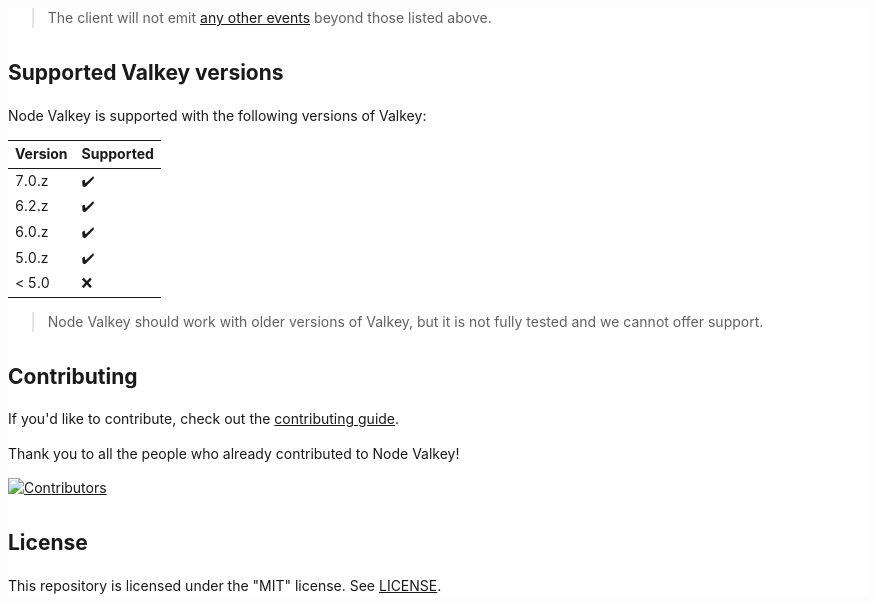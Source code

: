 > The client will not emit [any other events](./docs/v3-to-v4.md#all-the-removed-events) beyond those listed above.

## Supported Valkey versions

Node Valkey is supported with the following versions of Valkey:

| Version | Supported          |
| ------- | ------------------ |
| 7.0.z   | :heavy_check_mark: |
| 6.2.z   | :heavy_check_mark: |
| 6.0.z   | :heavy_check_mark: |
| 5.0.z   | :heavy_check_mark: |
| < 5.0   | :x:                |

> Node Valkey should work with older versions of Valkey, but it is not fully tested and we cannot offer support.

## Contributing

If you'd like to contribute, check out the [contributing guide](CONTRIBUTING.md).

Thank you to all the people who already contributed to Node Valkey!

[![Contributors](https://contrib.rocks/image?repo=valkey/node-valkey)](https://github.com/valkey/node-valkey/graphs/contributors)

## License

This repository is licensed under the "MIT" license. See [LICENSE](LICENSE).
